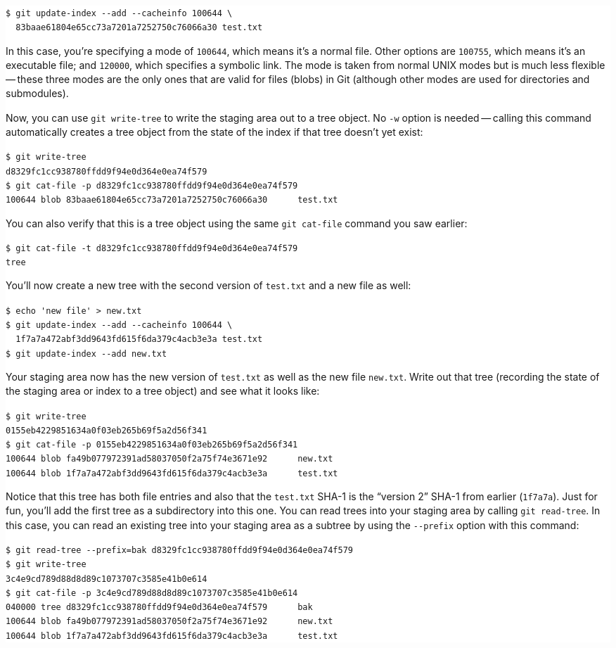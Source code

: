 ```console
$ git update-index --add --cacheinfo 100644 \
  83baae61804e65cc73a7201a7252750c76066a30 test.txt
```

In this case, you’re specifying a mode of `100644`, which means it’s a normal file. Other options are `100755`, which means it’s an executable file; and `120000`, which specifies a symbolic link. The mode is taken from normal UNIX modes but is much less flexible — these three modes are the only ones that are valid for files (blobs) in Git (although other modes are used for directories and submodules).

Now, you can use `git write-tree` to write the staging area out to a tree object. No `-w` option is needed — calling this command automatically creates a tree object from the state of the index if that tree doesn’t yet exist:

```console
$ git write-tree
d8329fc1cc938780ffdd9f94e0d364e0ea74f579
$ git cat-file -p d8329fc1cc938780ffdd9f94e0d364e0ea74f579
100644 blob 83baae61804e65cc73a7201a7252750c76066a30      test.txt
```

You can also verify that this is a tree object using the same `git cat-file` command you saw earlier:

```console
$ git cat-file -t d8329fc1cc938780ffdd9f94e0d364e0ea74f579
tree
```

You’ll now create a new tree with the second version of `test.txt` and a new file as well:

```console
$ echo 'new file' > new.txt
$ git update-index --add --cacheinfo 100644 \
  1f7a7a472abf3dd9643fd615f6da379c4acb3e3a test.txt
$ git update-index --add new.txt
```

Your staging area now has the new version of `test.txt` as well as the new file `new.txt`. Write out that tree (recording the state of the staging area or index to a tree object) and see what it looks like:

```console
$ git write-tree
0155eb4229851634a0f03eb265b69f5a2d56f341
$ git cat-file -p 0155eb4229851634a0f03eb265b69f5a2d56f341
100644 blob fa49b077972391ad58037050f2a75f74e3671e92      new.txt
100644 blob 1f7a7a472abf3dd9643fd615f6da379c4acb3e3a      test.txt
```

Notice that this tree has both file entries and also that the `test.txt` SHA-1 is the “version 2” SHA-1 from earlier (`1f7a7a`). Just for fun, you’ll add the first tree as a subdirectory into this one. You can read trees into your staging area by calling `git read-tree`. In this case, you can read an existing tree into your staging area as a subtree by using the `--prefix` option with this command:

```console
$ git read-tree --prefix=bak d8329fc1cc938780ffdd9f94e0d364e0ea74f579
$ git write-tree
3c4e9cd789d88d8d89c1073707c3585e41b0e614
$ git cat-file -p 3c4e9cd789d88d8d89c1073707c3585e41b0e614
040000 tree d8329fc1cc938780ffdd9f94e0d364e0ea74f579      bak
100644 blob fa49b077972391ad58037050f2a75f74e3671e92      new.txt
100644 blob 1f7a7a472abf3dd9643fd615f6da379c4acb3e3a      test.txt
```
